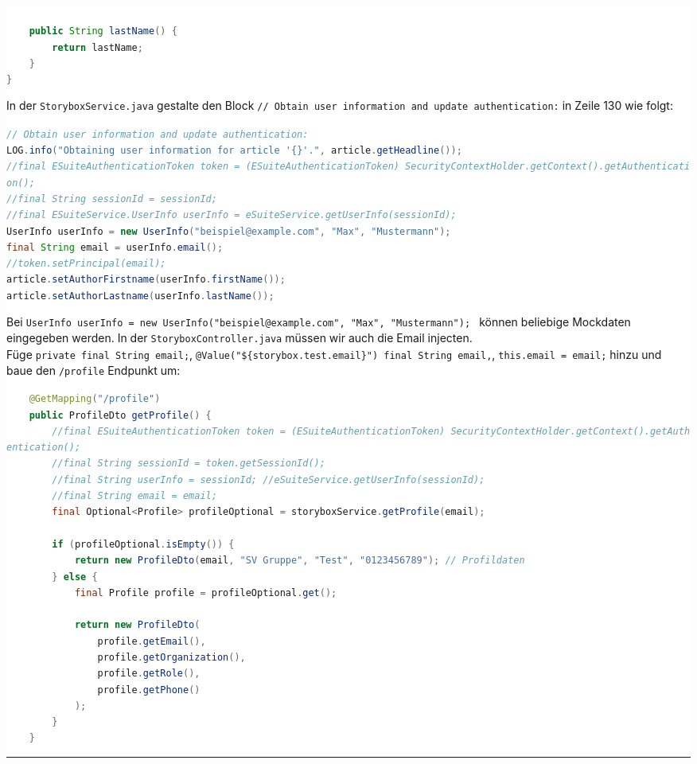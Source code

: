 ```Java

    public String lastName() {
        return lastName;
    }
}
```
In der `StoryboxService.java` gestalte den Block `// Obtain user information and update authentication:` in Zeile 130 wie folgt:
```Java
// Obtain user information and update authentication:
LOG.info("Obtaining user information for article '{}'.", article.getHeadline());
//final ESuiteAuthenticationToken token = (ESuiteAuthenticationToken) SecurityContextHolder.getContext().getAuthentication();
//final String sessionId = sessionId;
//final ESuiteService.UserInfo userInfo = eSuiteService.getUserInfo(sessionId);
UserInfo userInfo = new UserInfo("beispiel@example.com", "Max", "Mustermann");
final String email = userInfo.email();
//token.setPrincipal(email);
article.setAuthorFirstname(userInfo.firstName());
article.setAuthorLastname(userInfo.lastName());
```
Bei `UserInfo userInfo = new UserInfo("beispiel@example.com", "Max", "Mustermann");
` können beliebige Mockdaten eingegeben werden.
In der `StoryboxController.java` müssen wir auch die Email injecten.  
Füge `private final String email;`, `@Value("${storybox.test.email}") final String email,`, `this.email = email;` hinzu und baue den `/profile` Endpunkt um:
```Java
    @GetMapping("/profile")
    public ProfileDto getProfile() {
        //final ESuiteAuthenticationToken token = (ESuiteAuthenticationToken) SecurityContextHolder.getContext().getAuthentication();
        //final String sessionId = token.getSessionId();
        //final String userInfo = sessionId; //eSuiteService.getUserInfo(sessionId);
        //final String email = email;
        final Optional<Profile> profileOptional = storyboxService.getProfile(email);

        if (profileOptional.isEmpty()) {
            return new ProfileDto(email, "SV Gruppe", "Test", "0123456789"); // Profildaten
        } else {
            final Profile profile = profileOptional.get();

            return new ProfileDto(
                profile.getEmail(),
                profile.getOrganization(),
                profile.getRole(),
                profile.getPhone()
            );
        }
    }
```

---
